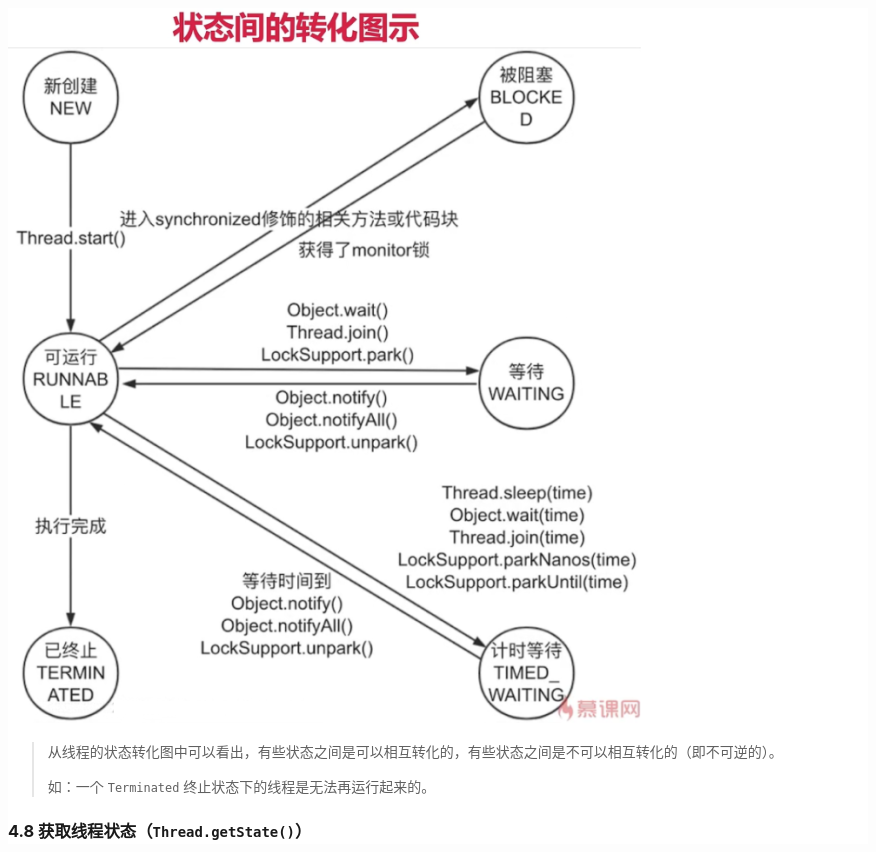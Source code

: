 ![](./images/thread/17.png)

> 从线程的状态转化图中可以看出，有些状态之间是可以相互转化的，有些状态之间是不可以相互转化的（即不可逆的）。
>
> 如：一个 `Terminated` 终止状态下的线程是无法再运行起来的。

### 4.8 获取线程状态（`Thread.getState()`）
